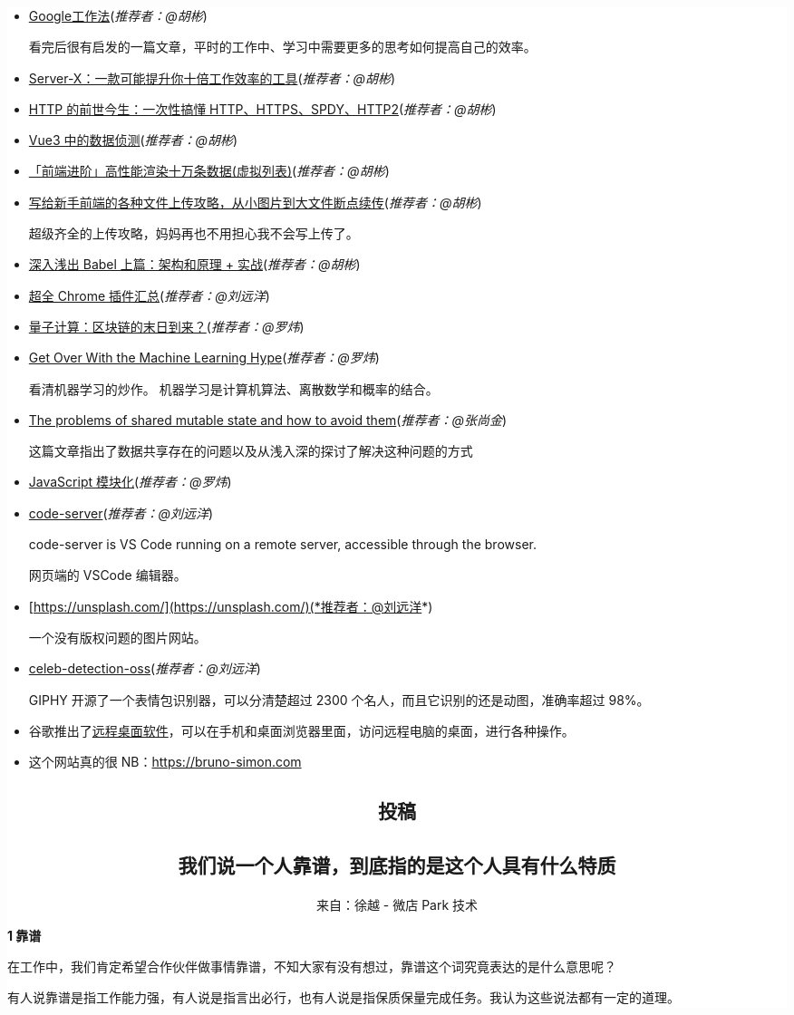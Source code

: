 -   [Google工作法](https://www.yuque.com/heqingbao/msfy2c/zg56gm)(*推荐者：@胡彬*)

    看完后很有启发的一篇文章，平时的工作中、学习中需要更多的思考如何提高自己的效率。

-   [Server-X：一款可能提升你十倍工作效率的工具](https://juejin.im/post/5dad208ef265da5b7d692340)(*推荐者：@胡彬*)

-   [HTTP 的前世今生：一次性搞懂 HTTP、HTTPS、SPDY、HTTP2](https://segmentfault.com/a/1190000016996541)(*推荐者：@胡彬*)

-   [Vue3 中的数据侦测](https://juejin.im/post/5d99be7c6fb9a04e1e7baa34)(*推荐者：@胡彬*)

-   [「前端进阶」高性能渲染十万条数据(虚拟列表)](https://juejin.im/post/5db684ddf265da4d495c40e5)(*推荐者：@胡彬*)

-   [写给新手前端的各种文件上传攻略，从小图片到大文件断点续传](https://juejin.im/post/5da14778f265da5bb628e590)(*推荐者：@胡彬*)

    超级齐全的上传攻略，妈妈再也不用担心我不会写上传了。

-   [深入浅出 Babel 上篇：架构和原理 + 实战](https://juejin.im/post/5d94bfbf5188256db95589be)(*推荐者：@胡彬*)

-   [超全 Chrome 插件汇总](https://mp.weixin.qq.com/s/dmjC4Y0PzQ4go-Kk-pDpsg)(*推荐者：@刘远洋*)

-   [量子计算：区块链的末日到来？](https://www.jianshu.com/p/2f235dcd88b4)(*推荐者：@罗炜*)

-   [Get Over With the Machine Learning Hype](https://medium.com/@sapy/get-over-the-machine-learning-hype-79abcbe37272)(*推荐者：@罗炜*)

    看清机器学习的炒作。 机器学习是计算机算法、离散数学和概率的结合。

-   [The problems of shared mutable state and how to avoid them](https://2ality.com/2019/10/shared-mutable-state.html)(*推荐者：@张尚金*)

    这篇文章指出了数据共享存在的问题以及从浅入深的探讨了解决这种问题的方式

-   [JavaScript 模块化](https://github.com/luoway/blog/issues/16)(*推荐者：@罗炜*)

-   [code-server](https://github.com/cdr/code-server)(*推荐者：@刘远洋*)

    code-server is VS Code running on a remote server, accessible through the browser.

    网页端的 VSCode 编辑器。

-   [https://unsplash.com/](https://unsplash.com/)(*推荐者：@刘远洋*)

    一个没有版权问题的图片网站。

-   [celeb-detection-oss](https://github.com/Giphy/celeb-detection-oss)(*推荐者：@刘远洋*)

    GIPHY 开源了一个表情包识别器，可以分清楚超过 2300 个名人，而且它识别的还是动图，准确率超过 98%。

-   谷歌推出了[远程桌面软件](https://remotedesktop.google.com/home)，可以在手机和桌面浏览器里面，访问远程电脑的桌面，进行各种操作。

-   这个网站真的很 NB：https://bruno-simon.com ​​​

<h2 style="text-align: center;">投稿</h2>

<h2 style="text-align: center;">我们说一个人靠谱，到底指的是这个人具有什么特质</h2>

<p style="text-align: center;">来自：徐越 - 微店 Park 技术</p>

**1 靠谱**

在工作中，我们肯定希望合作伙伴做事情靠谱，不知大家有没有想过，靠谱这个词究竟表达的是什么意思呢？

有人说靠谱是指工作能力强，有人说是指言出必行，也有人说是指保质保量完成任务。我认为这些说法都有一定的道理。
